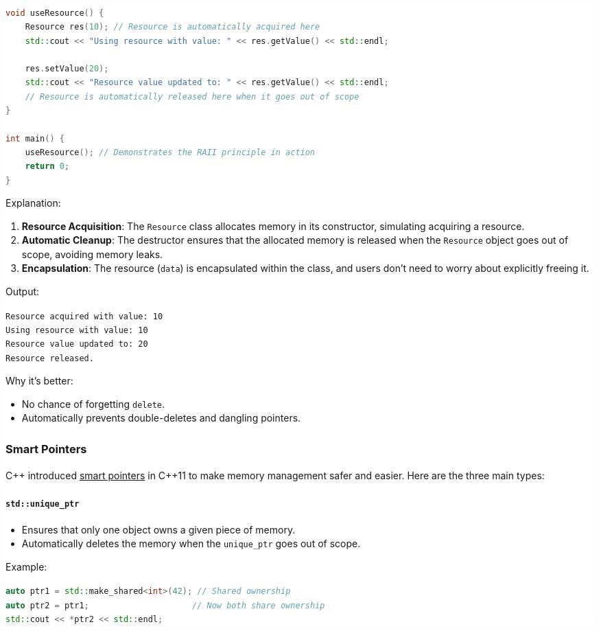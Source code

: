 ```cpp
void useResource() {
    Resource res(10); // Resource is automatically acquired here
    std::cout << "Using resource with value: " << res.getValue() << std::endl;

    res.setValue(20);
    std::cout << "Resource value updated to: " << res.getValue() << std::endl;
    // Resource is automatically released here when it goes out of scope
}

int main() {
    useResource(); // Demonstrates the RAII principle in action
    return 0;
}
```

Explanation:

1. **Resource Acquisition**: The `Resource` class allocates memory in its constructor, simulating acquiring a resource.
2. **Automatic Cleanup**: The destructor ensures that the allocated memory is released when the `Resource` object goes out of scope, avoiding memory leaks.
3. **Encapsulation**: The resource (`data`) is encapsulated within the class, and users don’t need to worry about explicitly freeing it.

Output:

```
Resource acquired with value: 10
Using resource with value: 10
Resource value updated to: 20
Resource released.
```

Why it’s better:

- No chance of forgetting `delete`.
- Automatically prevents double-deletes and dangling pointers.

### Smart Pointers

C++ introduced [smart pointers](https://www.geeksforgeeks.org/smart-pointers-cpp/) in C++11 to make memory management safer and easier. Here are the three main types:

#### `std::unique_ptr`

- Ensures that only one object owns a given piece of memory.
- Automatically deletes the memory when the `unique_ptr` goes out of scope.

Example:

```cpp
auto ptr1 = std::make_shared<int>(42); // Shared ownership
auto ptr2 = ptr1;                     // Now both share ownership
std::cout << *ptr2 << std::endl;
```
